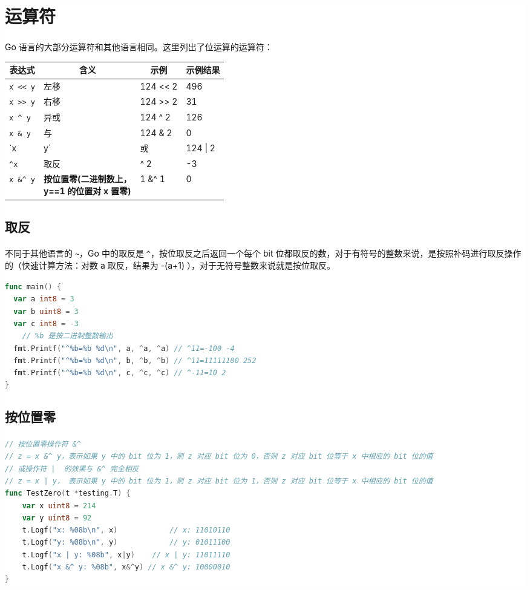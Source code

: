 # 运算符

Go 语言的大部分运算符和其他语言相同。这里列出了位运算的运算符：

| 表达式   | 含义                                                | 示例     | 示例结果 |
| -------- | --------------------------------------------------- | -------- | -------- |
| `x << y` | 左移                                                | 124 << 2 | 496      |
| `x >> y` | 右移                                                | 124 >> 2 | 31       |
| `x ^ y`  | 异或                                                | 124 ^ 2  | 126      |
| `x & y`  | 与                                                  | 124 & 2  | 0        |
| `x | y`  | 或                                                  | 124 \| 2 | 126      |
| `^x`     | 取反                                                | ^ 2      | -3       |
| `x &^ y` | **按位置零(二进制数上，<br/>y==1 的位置对 x 置零)** | 1 &^ 1   | 0        |

## 取反

不同于其他语言的 `~`，Go 中的取反是 `^`，按位取反之后返回一个每个 bit 位都取反的数，对于有符号的整数来说，是按照补码进行取反操作的（快速计算方法：对数 a 取反，结果为 -(a+1) ），对于无符号整数来说就是按位取反。

```go
func main() {
  var a int8 = 3
  var b uint8 = 3
  var c int8 = -3
	// %b 是按二进制整数输出
  fmt.Printf("^%b=%b %d\n", a, ^a, ^a) // ^11=-100 -4
  fmt.Printf("^%b=%b %d\n", b, ^b, ^b) // ^11=11111100 252
  fmt.Printf("^%b=%b %d\n", c, ^c, ^c) // ^-11=10 2
}
```

## 按位置零

```go
// 按位置零操作符 &^
// z = x &^ y，表示如果 y 中的 bit 位为 1，则 z 对应 bit 位为 0，否则 z 对应 bit 位等于 x 中相应的 bit 位的值
// 或操作符 |  的效果与 &^ 完全相反
// z = x | y， 表示如果 y 中的 bit 位为 1，则 z 对应 bit 位为 1，否则 z 对应 bit 位等于 x 中相应的 bit 位的值
func TestZero(t *testing.T) {
	var x uint8 = 214
	var y uint8 = 92
	t.Logf("x: %08b\n", x)            // x: 11010110
	t.Logf("y: %08b\n", y)            // y: 01011100
	t.Logf("x | y: %08b", x|y)    // x | y: 11011110
	t.Logf("x &^ y: %08b", x&^y) // x &^ y: 10000010
}
```
